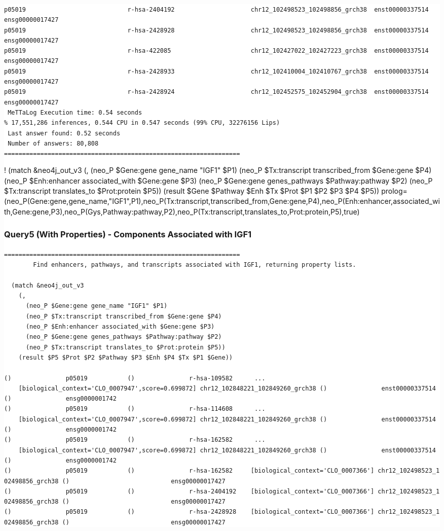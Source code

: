 ```no-wrap
p05019                            r-hsa-2404192                     chr12_102498523_102498856_grch38  enst00000337514                   ensg00000017427
p05019                            r-hsa-2428928                     chr12_102498523_102498856_grch38  enst00000337514                   ensg00000017427
p05019                            r-hsa-422085                      chr12_102427022_102427223_grch38  enst00000337514                   ensg00000017427
p05019                            r-hsa-2428933                     chr12_102410004_102410767_grch38  enst00000337514                   ensg00000017427
p05019                            r-hsa-2428924                     chr12_102452575_102452904_grch38  enst00000337514                   ensg00000017427
 MeTTaLog Execution time: 0.54 seconds
% 17,551,286 inferences, 0.544 CPU in 0.547 seconds (99% CPU, 32276156 Lips)
 Last answer found: 0.52 seconds
 Number of answers: 80,808
=================================================================
```




  ! (match &neo4j_out_v3
      (,
        (neo_P $Gene:gene gene_name "IGF1" $P1)
        (neo_P $Tx:transcript transcribed_from $Gene:gene $P4)
        (neo_P $Enh:enhancer associated_with $Gene:gene $P3)
        (neo_P $Gene:gene genes_pathways $Pathway:pathway $P2)
        (neo_P $Tx:transcript translates_to $Prot:protein $P5))
      (result $Gene $Pathway $Enh $Tx $Prot $P1 $P2 $P3 $P4 $P5))
prolog=(neo_P(Gene:gene,gene_name,"IGF1",P1),neo_P(Tx:transcript,transcribed_from,Gene:gene,P4),neo_P(Enh:enhancer,associated_with,Gene:gene,P3),neo_P(Gys,Pathway:pathway,P2),neo_P(Tx:transcript,translates_to,Prot:protein,P5),true)




### Query5 (With Properties) - Components Associated with IGF1
```no-wrap
=================================================================
        Find enhancers, pathways, and transcripts associated with IGF1, returning property lists.

  (match &neo4j_out_v3
    (,
      (neo_P $Gene:gene gene_name "IGF1" $P1)
      (neo_P $Tx:transcript transcribed_from $Gene:gene $P4)
      (neo_P $Enh:enhancer associated_with $Gene:gene $P3)
      (neo_P $Gene:gene genes_pathways $Pathway:pathway $P2)
      (neo_P $Tx:transcript translates_to $Prot:protein $P5))
    (result $P5 $Prot $P2 $Pathway $P3 $Enh $P4 $Tx $P1 $Gene))

()               p05019           ()               r-hsa-109582      ...
    [biological_context='CLO_0007947',score=0.699872] chr12_102848221_102849260_grch38 ()               enst00000337514  ()               ensg0000001742
()               p05019           ()               r-hsa-114608      ...
    [biological_context='CLO_0007947',score=0.699872] chr12_102848221_102849260_grch38 ()               enst00000337514  ()               ensg0000001742
()               p05019           ()               r-hsa-162582      ...
    [biological_context='CLO_0007947',score=0.699872] chr12_102848221_102849260_grch38 ()               enst00000337514  ()               ensg0000001742
()               p05019           ()               r-hsa-162582     [biological_context='CLO_0007366'] chr12_102498523_102498856_grch38 ()                            ensg00000017427
()               p05019           ()               r-hsa-2404192    [biological_context='CLO_0007366'] chr12_102498523_102498856_grch38 ()                            ensg00000017427
()               p05019           ()               r-hsa-2428928    [biological_context='CLO_0007366'] chr12_102498523_102498856_grch38 ()                            ensg00000017427
```